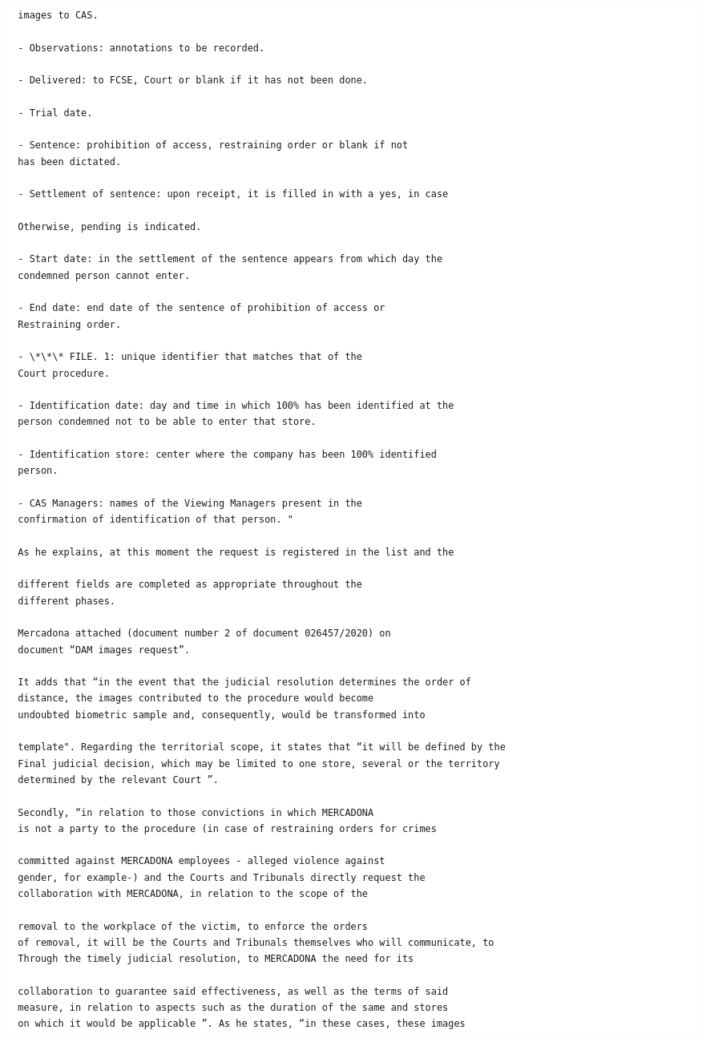       images to CAS.

      - Observations: annotations to be recorded.

      - Delivered: to FCSE, Court or blank if it has not been done.

      - Trial date.

      - Sentence: prohibition of access, restraining order or blank if not
      has been dictated.

      - Settlement of sentence: upon receipt, it is filled in with a yes, in case

      Otherwise, pending is indicated.

      - Start date: in the settlement of the sentence appears from which day the
      condemned person cannot enter.

      - End date: end date of the sentence of prohibition of access or
      Restraining order.

      - \*\*\* FILE. 1: unique identifier that matches that of the
      Court procedure.

      - Identification date: day and time in which 100% has been identified at the
      person condemned not to be able to enter that store.

      - Identification store: center where the company has been 100% identified
      person.

      - CAS Managers: names of the Viewing Managers present in the
      confirmation of identification of that person. "

      As he explains, at this moment the request is registered in the list and the

      different fields are completed as appropriate throughout the
      different phases.

      Mercadona attached (document number 2 of document 026457/2020) on
      document “DAM images request”.

      It adds that “in the event that the judicial resolution determines the order of
      distance, the images contributed to the procedure would become
      undoubted biometric sample and, consequently, would be transformed into

      template". Regarding the territorial scope, it states that “it will be defined by the
      Final judicial decision, which may be limited to one store, several or the territory
      determined by the relevant Court ”.

      Secondly, “in relation to those convictions in which MERCADONA
      is not a party to the procedure (in case of restraining orders for crimes

      committed against MERCADONA employees - alleged violence against
      gender, for example-) and the Courts and Tribunals directly request the
      collaboration with MERCADONA, in relation to the scope of the

      removal to the workplace of the victim, to enforce the orders
      of removal, it will be the Courts and Tribunals themselves who will communicate, to
      Through the timely judicial resolution, to MERCADONA the need for its

      collaboration to guarantee said effectiveness, as well as the terms of said
      measure, in relation to aspects such as the duration of the same and stores
      on which it would be applicable ”. As he states, “in these cases, these images
